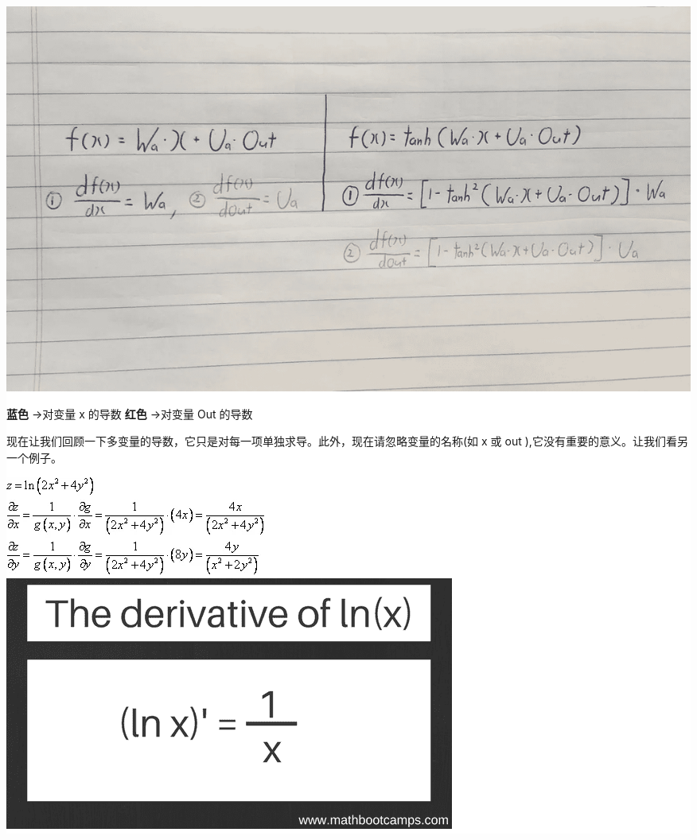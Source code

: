 ![](img/aa8f813eb1774468f4fc21cffd722f00.png)

**蓝色** →对变量 x 的导数
**红色** →对变量 Out 的导数

现在让我们回顾一下多变量的导数，它只是对每一项单独求导。此外，现在请忽略变量的名称(如 x 或 out ),它没有重要的意义。让我们看另一个例子。

![](img/ecf4ae5c6ba017642934f2a4d6e38bc2.png)![](img/457bbe94fcec237456e282aa0ecfdba3.png)

